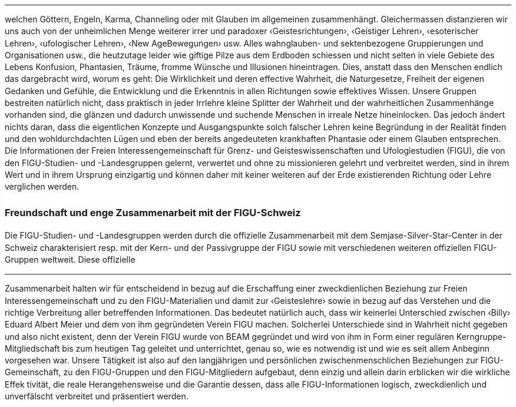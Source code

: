 -----

welchen Göttern, Engeln, Karma, Channeling oder mit Glauben im allgemeinen zusammenhängt. Gleichermassen distanzieren wir uns auch von
der unheimlichen Menge weiterer irrer und paradoxer ‹Geistesrichtungen›,
‹Geistiger Lehren›, ‹esoterischer Lehren›, ‹ufologischer Lehren›, ‹New AgeBewegungen› usw. Alles wahnglauben- und sektenbezogene Gruppierungen und Organisationen usw., die heutzutage leider wie giftige Pilze aus
dem Erdboden schiessen und nicht selten in viele Gebiete des Lebens Konfusion, Phantasien, Träume, fromme Wünsche und Illusionen hineintragen.
Dies, anstatt dass den Menschen endlich das dargebracht wird, worum
es geht: Die Wirklichkeit und deren effective Wahrheit, die Naturgesetze,
Freiheit der eigenen Gedanken und Gefühle, die Entwicklung und die Erkenntnis in allen Richtungen sowie effektives Wissen. Unsere Gruppen bestreiten natürlich nicht, dass praktisch in jeder Irrlehre kleine Splitter der
Wahrheit und der wahrheitlichen Zusammenhänge vorhanden sind, die
glänzen und dadurch unwissende und suchende Menschen in irreale Netze
hineinlocken. Das jedoch ändert nichts daran, dass die eigentlichen Konzepte und Ausgangspunkte solch falscher Lehren keine Begründung in der
Realität finden und den wohldurchdachten Lügen und eben der bereits angedeuteten krankhaften Phantasie oder einem Glauben entsprechen. Die
Informationen der Freien Interessengemeinschaft für Grenz- und Geisteswissenschaften und Ufologiestudien (FIGU), die von den FIGU-Studien- und
-Landesgruppen gelernt, verwertet und ohne zu missionieren gelehrt und
verbreitet werden, sind in ihrem Wert und in ihrem Ursprung einzigartig
und können daher mit keiner weiteren auf der Erde existierenden Richtung
oder Lehre verglichen werden.


### Freundschaft und enge Zusammenarbeit mit der FIGU-Schweiz


Die FIGU-Studien- und -Landesgruppen werden durch die offizielle Zusammenarbeit mit dem Semjase-Silver-Star-Center in der Schweiz charakterisiert resp. mit der Kern- und der Passivgruppe der FIGU sowie mit verschiedenen weiteren offiziellen FIGU-Gruppen weltweit. Diese offizielle


-----

Zusammenarbeit halten wir für entscheidend in bezug auf die Erschaffung
einer zweckdienlichen Beziehung zur Freien Interessengemeinschaft und
zu den FIGU-Materialien und damit zur ‹Geisteslehre› sowie in bezug auf
das Verstehen und die richtige Verbreitung aller betreffenden Informationen.
Das bedeutet natürlich auch, dass wir keinerlei Unterschied zwischen
‹Billy› Eduard Albert Meier und dem von ihm gegründeten Verein FIGU
machen. Solcherlei Unterschiede sind in Wahrheit nicht gegeben und
also nicht existent, denn der Verein FIGU wurde von BEAM gegründet und
wird von ihm in Form einer regulären Kerngruppe-Mitgliedschaft bis zum
heutigen Tag geleitet und unterrichtet, genau so, wie es notwendig ist und
wie es seit allem Anbeginn vorgesehen war. Unsere Tätigkeit ist also auf
den langjährigen und persönlichen zwischenmenschlichen Beziehungen
zur FIGU-Gemeinschaft, zu den FIGU-Gruppen und den FIGU-Mitgliedern
aufgebaut, denn einzig und allein darin erblicken wir die wirkliche Effek tivität, die reale Herangehensweise und die Garantie dessen, dass alle
FIGU-Informationen logisch, zweckdienlich und unverfälscht verbreitet
und präsentiert werden.
